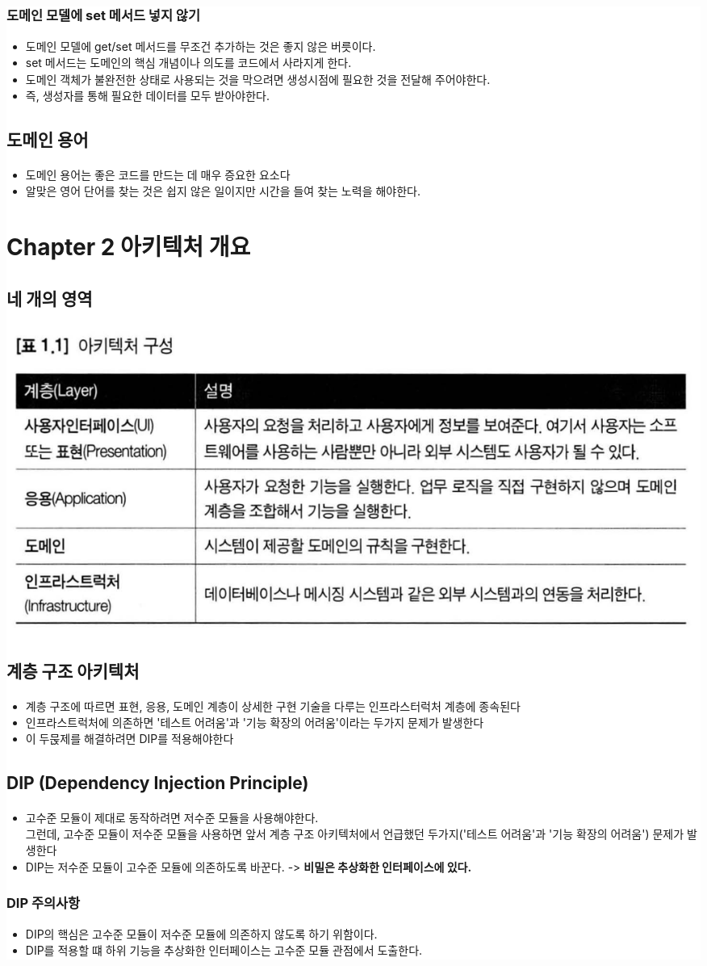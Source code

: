 ### 도메인 모델에 set 메서드 넣지 않기
- 도메인 모델에 get/set 메서드를 무조건 추가하는 것은 좋지 않은 버릇이다.
- set 메서드는 도메인의 핵심 개념이나 의도를 코드에서 사라지게 한다.
- 도메인 객체가 불완전한 상태로 사용되는 것을 막으려면 생성시점에 필요한 것을 전달해 주어야한다.
- 즉, 생성자를 통해 필요한 데이터를 모두 받아야한다.

## 도메인 용어
- 도메인 용어는 좋은 코드를 만드는 데 매우 증요한 요소다
- 알맞은 영어 단어를 찾는 것은 쉽지 않은 일이지만 시간을 들여 찾는 노력을 해야한다.

# Chapter 2 아키텍처 개요
## 네 개의 영역
![4개의 영역](./images/chapter02/layer.png)
## 계층 구조 아키텍처
- 계층 구조에 따르면 표현, 응용, 도메인 계층이 상세한 구현 기술을 다루는 인프라스터럭처 계층에 종속된다
- 인프라스트럭처에 의존하면 '테스트 어려움'과 '기능 확장의 어려움'이라는 두가지 문제가 발생한다
- 이 두묹제를 해결하려면 DIP를 적용해야한다

## DIP (Dependency Injection Principle)
- 고수준 모듈이 제대로 동작하려면 저수준 모듈을 사용해야한다.  
그런데, 고수준 모듈이 저수준 모듈을 사용하면 앞서 계층 구조 아키텍처에서 언급했던 두가지('테스트 어려움'과 '기능 확장의 어려움')
문제가 발생한다
- DIP는 저수준 모듈이 고수준 모듈에 의존하도록 바꾼다. -> **비밀은 추상화한 인터페이스에 있다.**

### DIP 주의사항
- DIP의 핵심은 고수준 모듈이 저수준 모듈에 의존하지 않도록 하기 위함이다.
- DIP를 적용할 떄 하위 기능을 추상화한 인터페이스는 고수준 모듈 관점에서 도출한다.
